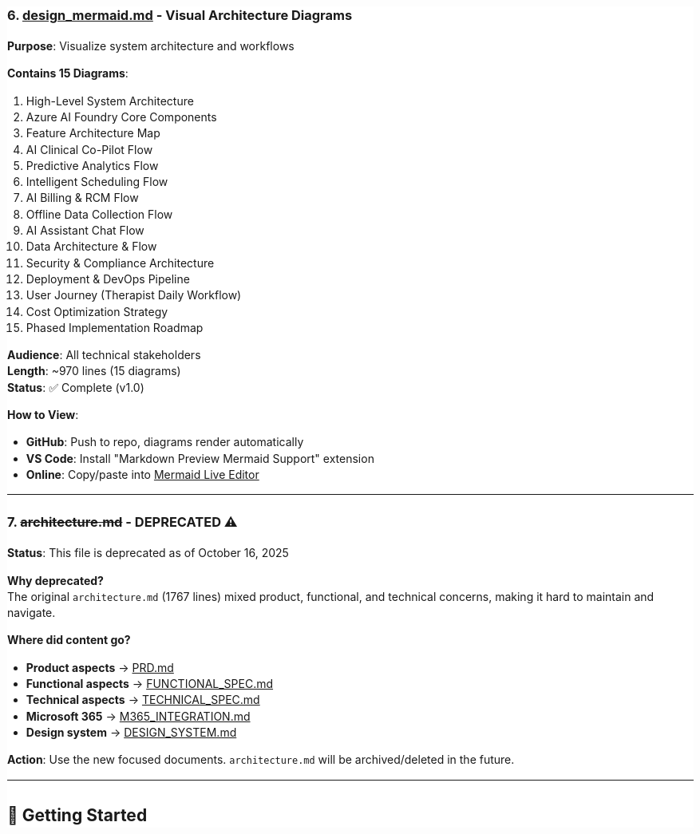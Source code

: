 
### 6. [design_mermaid.md](./design_mermaid.md) - Visual Architecture Diagrams

**Purpose**: Visualize system architecture and workflows

**Contains 15 Diagrams**:
1. High-Level System Architecture
2. Azure AI Foundry Core Components
3. Feature Architecture Map
4. AI Clinical Co-Pilot Flow
5. Predictive Analytics Flow
6. Intelligent Scheduling Flow
7. AI Billing & RCM Flow
8. Offline Data Collection Flow
9. AI Assistant Chat Flow
10. Data Architecture & Flow
11. Security & Compliance Architecture
12. Deployment & DevOps Pipeline
13. User Journey (Therapist Daily Workflow)
14. Cost Optimization Strategy
15. Phased Implementation Roadmap

**Audience**: All technical stakeholders  
**Length**: ~970 lines (15 diagrams)  
**Status**: ✅ Complete (v1.0)

**How to View**:
- **GitHub**: Push to repo, diagrams render automatically
- **VS Code**: Install "Markdown Preview Mermaid Support" extension
- **Online**: Copy/paste into [Mermaid Live Editor](https://mermaid.live)

---

### 7. ~~architecture.md~~ - **DEPRECATED** ⚠️

**Status**: This file is deprecated as of October 16, 2025

**Why deprecated?**  
The original `architecture.md` (1767 lines) mixed product, functional, and technical concerns, making it hard to maintain and navigate.

**Where did content go?**
- **Product aspects** → [PRD.md](./PRD.md)
- **Functional aspects** → [FUNCTIONAL_SPEC.md](./FUNCTIONAL_SPEC.md)
- **Technical aspects** → [TECHNICAL_SPEC.md](./TECHNICAL_SPEC.md)
- **Microsoft 365** → [M365_INTEGRATION.md](./M365_INTEGRATION.md)
- **Design system** → [DESIGN_SYSTEM.md](./DESIGN_SYSTEM.md)

**Action**: Use the new focused documents. `architecture.md` will be archived/deleted in the future.

---

## 🚀 Getting Started
